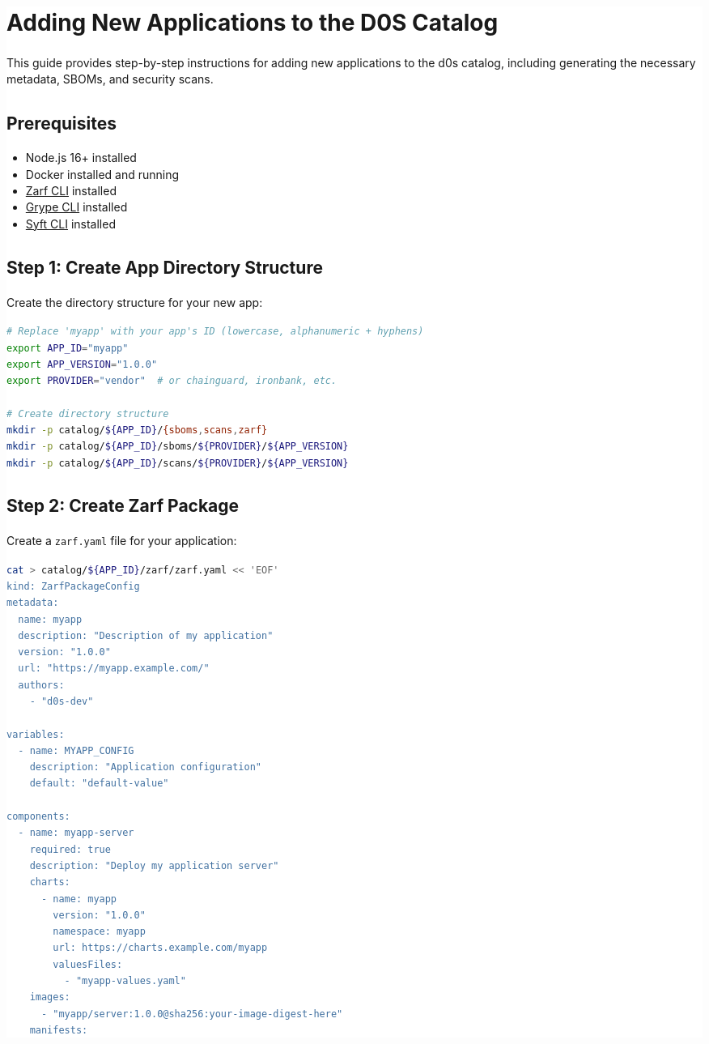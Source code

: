 # Adding New Applications to the D0S Catalog

This guide provides step-by-step instructions for adding new applications to the d0s catalog, including generating the necessary metadata, SBOMs, and security scans.

## Prerequisites

- Node.js 16+ installed
- Docker installed and running
- [Zarf CLI](https://docs.zarf.dev/getting-started/install/) installed
- [Grype CLI](https://github.com/anchore/grype#installation) installed
- [Syft CLI](https://github.com/anchore/syft#installation) installed

## Step 1: Create App Directory Structure

Create the directory structure for your new app:

```bash
# Replace 'myapp' with your app's ID (lowercase, alphanumeric + hyphens)
export APP_ID="myapp"
export APP_VERSION="1.0.0"
export PROVIDER="vendor"  # or chainguard, ironbank, etc.

# Create directory structure
mkdir -p catalog/${APP_ID}/{sboms,scans,zarf}
mkdir -p catalog/${APP_ID}/sboms/${PROVIDER}/${APP_VERSION}
mkdir -p catalog/${APP_ID}/scans/${PROVIDER}/${APP_VERSION}
```

## Step 2: Create Zarf Package

Create a `zarf.yaml` file for your application:

```bash
cat > catalog/${APP_ID}/zarf/zarf.yaml << 'EOF'
kind: ZarfPackageConfig
metadata:
  name: myapp
  description: "Description of my application"
  version: "1.0.0"
  url: "https://myapp.example.com/"
  authors:
    - "d0s-dev"

variables:
  - name: MYAPP_CONFIG
    description: "Application configuration"
    default: "default-value"

components:
  - name: myapp-server
    required: true
    description: "Deploy my application server"
    charts:
      - name: myapp
        version: "1.0.0"
        namespace: myapp
        url: https://charts.example.com/myapp
        valuesFiles:
          - "myapp-values.yaml"
    images:
      - "myapp/server:1.0.0@sha256:your-image-digest-here"
    manifests:
```